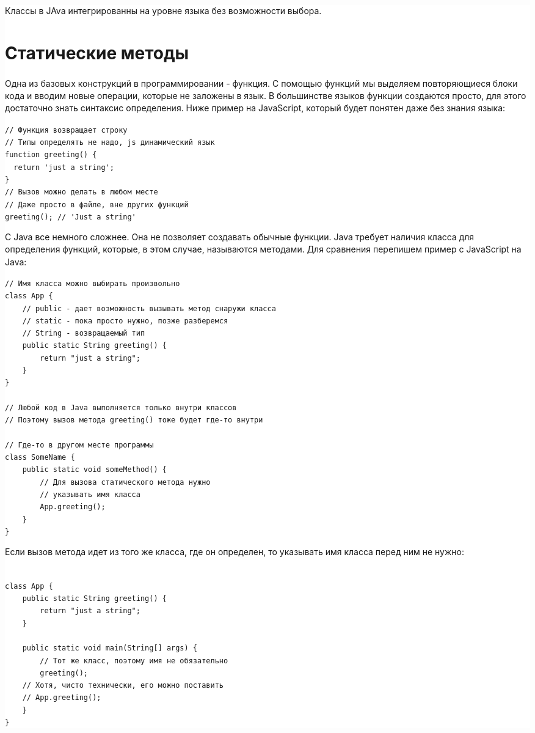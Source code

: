 Классы в JAva интегрированны на уровне языка без возможности выбора.
# Статические методы

Одна из базовых конструкций в программировании - функция. С помощью функций мы выделяем повторяющиеся блоки кода и вводим новые операции, которые не заложены в язык. В большинстве языков функции создаются просто, для этого достаточно знать синтаксис определения. Ниже пример на JavaScript, который будет понятен даже без знания языка:

```
// Функция возвращает строку
// Типы определять не надо, js динамический язык
function greeting() {
  return 'just a string';
}
// Вызов можно делать в любом месте
// Даже просто в файле, вне других функций
greeting(); // 'Just a string'
```

С Java все немного сложнее. Она не позволяет создавать обычные функции. Java требует наличия класса для определения функций, которые, в этом случае, называются методами. Для сравнения перепишем пример с JavaScript на Java:

```
// Имя класса можно выбирать произвольно
class App {
    // public - дает возможность вызывать метод снаружи класса
    // static - пока просто нужно, позже разберемся
    // String - возвращаемый тип
    public static String greeting() {
        return "just a string";
    }
}

// Любой код в Java выполняется только внутри классов
// Поэтому вызов метода greeting() тоже будет где-то внутри

// Где-то в другом месте программы
class SomeName {
    public static void someMethod() {
        // Для вызова статического метода нужно
        // указывать имя класса
        App.greeting();
    }
}
```

Если вызов метода идет из того же класса, где он определен, то указывать имя класса перед ним не нужно:

```

class App {
    public static String greeting() {
        return "just a string";
    }

    public static void main(String[] args) {
        // Тот же класс, поэтому имя не обязательно
        greeting();
    // Хотя, чисто технически, его можно поставить
    // App.greeting();
    }
}
```
